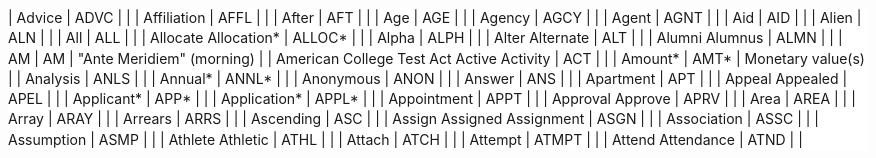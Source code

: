 | Advice                                    | ADVC   |                                                              |
| Affiliation                               | AFFL   |                                                              |
| After                                     | AFT    |                                                              |
| Age                                       | AGE    |                                                              |
| Agency                                    | AGCY   |                                                              |
| Agent                                     | AGNT   |                                                              |
| Aid                                       | AID    |                                                              |
| Alien                                     | ALN    |                                                              |
| All                                       | ALL    |                                                              |
| Allocate Allocation*                      | ALLOC* |                                                              |
| Alpha                                     | ALPH   |                                                              |
| Alter Alternate                           | ALT    |                                                              |
| Alumni Alumnus                            | ALMN   |                                                              |
| AM                                        | AM     | "Ante Meridiem" (morning)                                    |
| American College Test Act Active Activity | ACT    |                                                              |
| Amount*                                   | AMT*   | Monetary value(s)                                            |
| Analysis                                  | ANLS   |                                                              |
| Annual*                                   | ANNL*  |                                                              |
| Anonymous                                 | ANON   |                                                              |
| Answer                                    | ANS    |                                                              |
| Apartment                                 | APT    |                                                              |
| Appeal Appealed                           | APEL   |                                                              |
| Applicant*                                | APP*   |                                                              |
| Application*                              | APPL*  |                                                              |
| Appointment                               | APPT   |                                                              |
| Approval Approve                          | APRV   |                                                              |
| Area                                      | AREA   |                                                              |
| Array                                     | ARAY   |                                                              |
| Arrears                                   | ARRS   |                                                              |
| Ascending                                 | ASC    |                                                              |
| Assign Assigned Assignment                | ASGN   |                                                              |
| Association                               | ASSC   |                                                              |
| Assumption                                | ASMP   |                                                              |
| Athlete Athletic                          | ATHL   |                                                              |
| Attach                                    | ATCH   |                                                              |
| Attempt                                   | ATMPT  |                                                              |
| Attend Attendance                         | ATND   |                                                              |